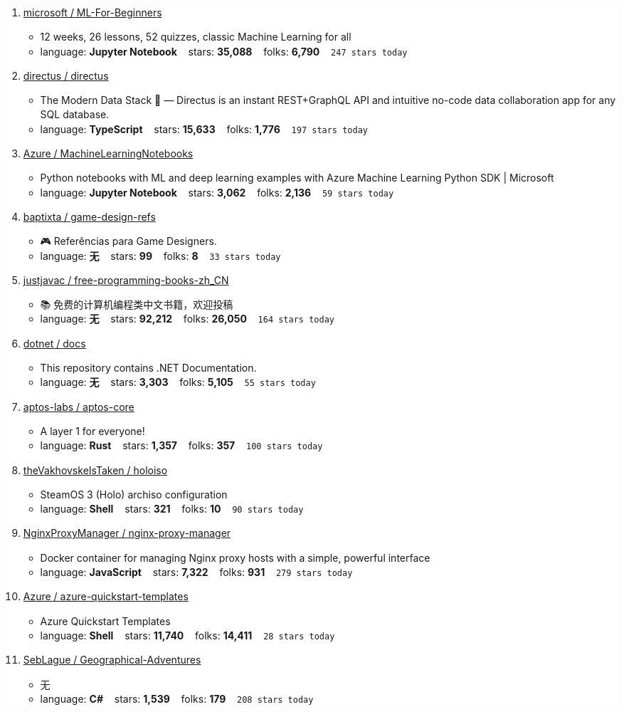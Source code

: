 1. [microsoft / ML-For-Beginners](https://github.com/microsoft/ML-For-Beginners)
    - 12 weeks, 26 lessons, 52 quizzes, classic Machine Learning for all
    - language: **Jupyter Notebook** &nbsp;&nbsp; stars: **35,088** &nbsp;&nbsp; folks: **6,790**  &nbsp;&nbsp; `247 stars today`

1. [directus / directus](https://github.com/directus/directus)
    - The Modern Data Stack 🐰 — Directus is an instant REST+GraphQL API and intuitive no-code data collaboration app for any SQL database.
    - language: **TypeScript** &nbsp;&nbsp; stars: **15,633** &nbsp;&nbsp; folks: **1,776**  &nbsp;&nbsp; `197 stars today`

1. [Azure / MachineLearningNotebooks](https://github.com/Azure/MachineLearningNotebooks)
    - Python notebooks with ML and deep learning examples with Azure Machine Learning Python SDK | Microsoft
    - language: **Jupyter Notebook** &nbsp;&nbsp; stars: **3,062** &nbsp;&nbsp; folks: **2,136**  &nbsp;&nbsp; `59 stars today`

1. [baptixta / game-design-refs](https://github.com/baptixta/game-design-refs)
    - 🎮 Referências para Game Designers.
    - language: **无** &nbsp;&nbsp; stars: **99** &nbsp;&nbsp; folks: **8**  &nbsp;&nbsp; `33 stars today`

1. [justjavac / free-programming-books-zh_CN](https://github.com/justjavac/free-programming-books-zh_CN)
    - 📚 免费的计算机编程类中文书籍，欢迎投稿
    - language: **无** &nbsp;&nbsp; stars: **92,212** &nbsp;&nbsp; folks: **26,050**  &nbsp;&nbsp; `164 stars today`

1. [dotnet / docs](https://github.com/dotnet/docs)
    - This repository contains .NET Documentation.
    - language: **无** &nbsp;&nbsp; stars: **3,303** &nbsp;&nbsp; folks: **5,105**  &nbsp;&nbsp; `55 stars today`

1. [aptos-labs / aptos-core](https://github.com/aptos-labs/aptos-core)
    - A layer 1 for everyone!
    - language: **Rust** &nbsp;&nbsp; stars: **1,357** &nbsp;&nbsp; folks: **357**  &nbsp;&nbsp; `100 stars today`

1. [theVakhovskeIsTaken / holoiso](https://github.com/theVakhovskeIsTaken/holoiso)
    - SteamOS 3 (Holo) archiso configuration
    - language: **Shell** &nbsp;&nbsp; stars: **321** &nbsp;&nbsp; folks: **10**  &nbsp;&nbsp; `90 stars today`

1. [NginxProxyManager / nginx-proxy-manager](https://github.com/NginxProxyManager/nginx-proxy-manager)
    - Docker container for managing Nginx proxy hosts with a simple, powerful interface
    - language: **JavaScript** &nbsp;&nbsp; stars: **7,322** &nbsp;&nbsp; folks: **931**  &nbsp;&nbsp; `279 stars today`

1. [Azure / azure-quickstart-templates](https://github.com/Azure/azure-quickstart-templates)
    - Azure Quickstart Templates
    - language: **Shell** &nbsp;&nbsp; stars: **11,740** &nbsp;&nbsp; folks: **14,411**  &nbsp;&nbsp; `28 stars today`

1. [SebLague / Geographical-Adventures](https://github.com/SebLague/Geographical-Adventures)
    - 无
    - language: **C#** &nbsp;&nbsp; stars: **1,539** &nbsp;&nbsp; folks: **179**  &nbsp;&nbsp; `208 stars today`
